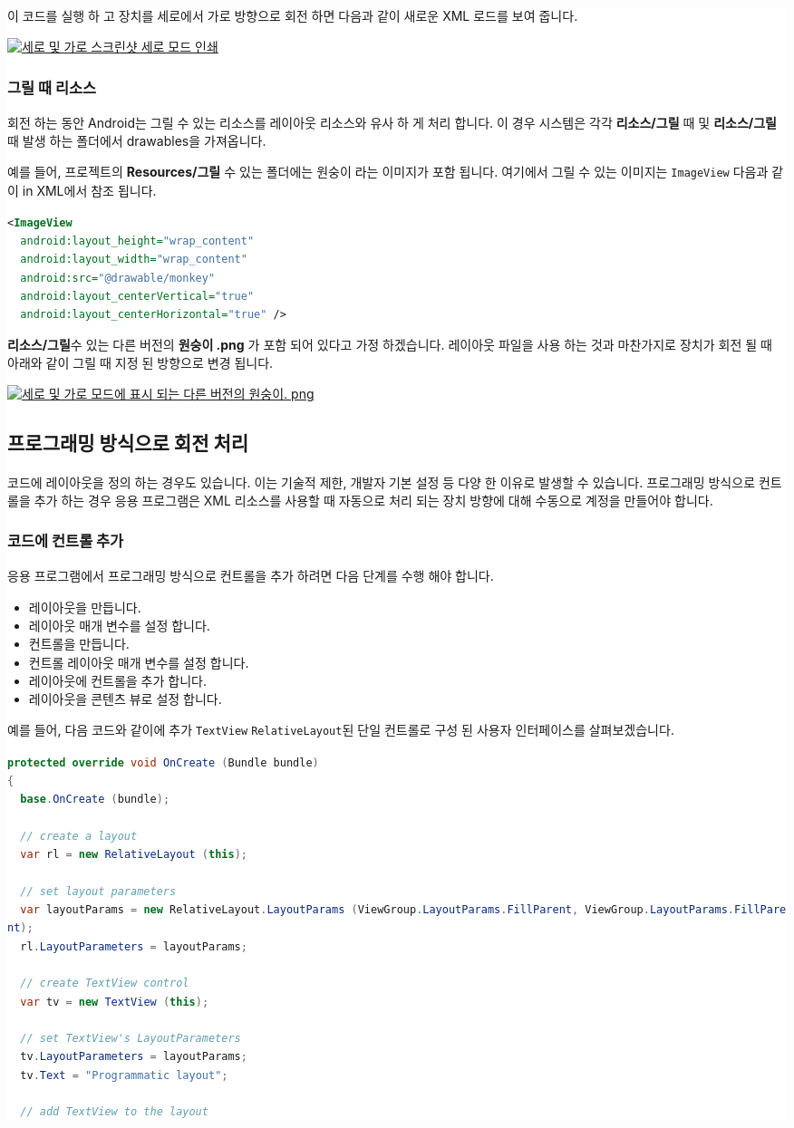 이 코드를 실행 하 고 장치를 세로에서 가로 방향으로 회전 하면 다음과 같이 새로운 XML 로드를 보여 줍니다.

[![세로 및 가로 스크린샷 세로 모드 인쇄](handling-rotation-images/02.png)](handling-rotation-images/02.png#lightbox)

### <a name="drawable-resources"></a>그릴 때 리소스

회전 하는 동안 Android는 그릴 수 있는 리소스를 레이아웃 리소스와 유사 하 게 처리 합니다. 이 경우 시스템은 각각 **리소스/그릴** 때 및 **리소스/그릴** 때 발생 하는 폴더에서 drawables을 가져옵니다.

예를 들어, 프로젝트의 **Resources/그릴** 수 있는 폴더에는 원숭이 라는 이미지가 포함 됩니다. 여기에서 그릴 수 있는 이미지는 `ImageView` 다음과 같이 in XML에서 참조 됩니다.

```xml
<ImageView
  android:layout_height="wrap_content"
  android:layout_width="wrap_content"
  android:src="@drawable/monkey"
  android:layout_centerVertical="true"
  android:layout_centerHorizontal="true" />
```

**리소스/그릴**수 있는 다른 버전의 **원숭이 .png** 가 포함 되어 있다고 가정 하겠습니다. 레이아웃 파일을 사용 하는 것과 마찬가지로 장치가 회전 될 때 아래와 같이 그릴 때 지정 된 방향으로 변경 됩니다.

[![세로 및 가로 모드에 표시 되는 다른 버전의 원숭이. png](handling-rotation-images/03.png)](handling-rotation-images/03.png#lightbox)

## <a name="handling-rotation-programmatically"></a>프로그래밍 방식으로 회전 처리

코드에 레이아웃을 정의 하는 경우도 있습니다. 이는 기술적 제한, 개발자 기본 설정 등 다양 한 이유로 발생할 수 있습니다. 프로그래밍 방식으로 컨트롤을 추가 하는 경우 응용 프로그램은 XML 리소스를 사용할 때 자동으로 처리 되는 장치 방향에 대해 수동으로 계정을 만들어야 합니다.

### <a name="adding-controls-in-code"></a>코드에 컨트롤 추가

응용 프로그램에서 프로그래밍 방식으로 컨트롤을 추가 하려면 다음 단계를 수행 해야 합니다.

- 레이아웃을 만듭니다.
- 레이아웃 매개 변수를 설정 합니다.
- 컨트롤을 만듭니다.
- 컨트롤 레이아웃 매개 변수를 설정 합니다.
- 레이아웃에 컨트롤을 추가 합니다.
- 레이아웃을 콘텐츠 뷰로 설정 합니다.

예를 들어, 다음 코드와 같이에 추가 `TextView` `RelativeLayout`된 단일 컨트롤로 구성 된 사용자 인터페이스를 살펴보겠습니다.

```csharp
protected override void OnCreate (Bundle bundle)
{
  base.OnCreate (bundle);
                        
  // create a layout
  var rl = new RelativeLayout (this);

  // set layout parameters
  var layoutParams = new RelativeLayout.LayoutParams (ViewGroup.LayoutParams.FillParent, ViewGroup.LayoutParams.FillParent);
  rl.LayoutParameters = layoutParams;
        
  // create TextView control
  var tv = new TextView (this);

  // set TextView's LayoutParameters
  tv.LayoutParameters = layoutParams;
  tv.Text = "Programmatic layout";

  // add TextView to the layout
```